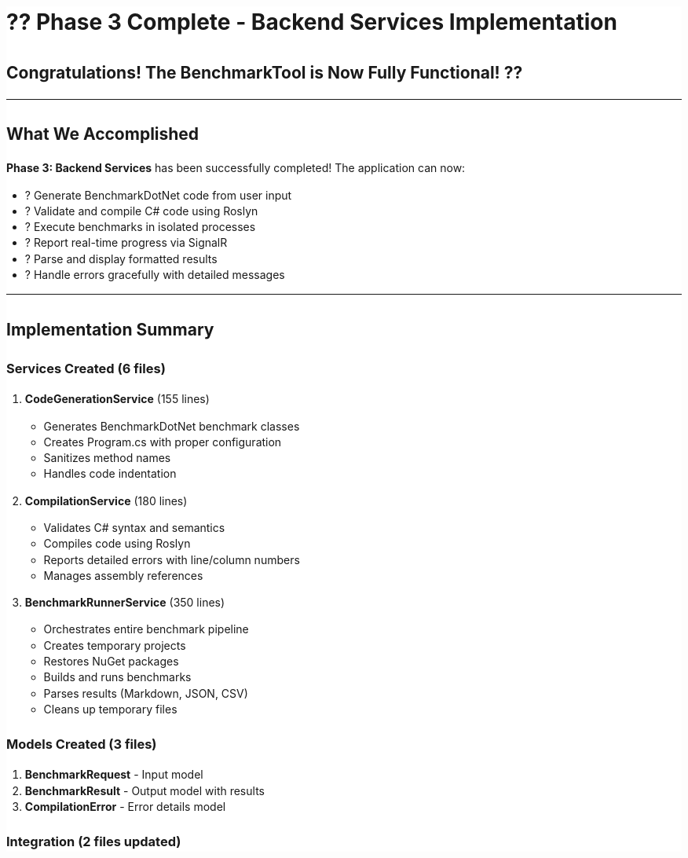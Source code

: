 # ?? Phase 3 Complete - Backend Services Implementation

## Congratulations! The BenchmarkTool is Now Fully Functional! ??

---

## What We Accomplished

**Phase 3: Backend Services** has been successfully completed! The application can now:
- ? Generate BenchmarkDotNet code from user input
- ? Validate and compile C# code using Roslyn
- ? Execute benchmarks in isolated processes
- ? Report real-time progress via SignalR
- ? Parse and display formatted results
- ? Handle errors gracefully with detailed messages

---

## Implementation Summary

### Services Created (6 files)

1. **CodeGenerationService** (155 lines)
   - Generates BenchmarkDotNet benchmark classes
   - Creates Program.cs with proper configuration
   - Sanitizes method names
   - Handles code indentation

2. **CompilationService** (180 lines)
   - Validates C# syntax and semantics
   - Compiles code using Roslyn
   - Reports detailed errors with line/column numbers
   - Manages assembly references

3. **BenchmarkRunnerService** (350 lines)
   - Orchestrates entire benchmark pipeline
   - Creates temporary projects
   - Restores NuGet packages
   - Builds and runs benchmarks
   - Parses results (Markdown, JSON, CSV)
   - Cleans up temporary files

### Models Created (3 files)

1. **BenchmarkRequest** - Input model
2. **BenchmarkResult** - Output model with results
3. **CompilationError** - Error details model

### Integration (2 files updated)
